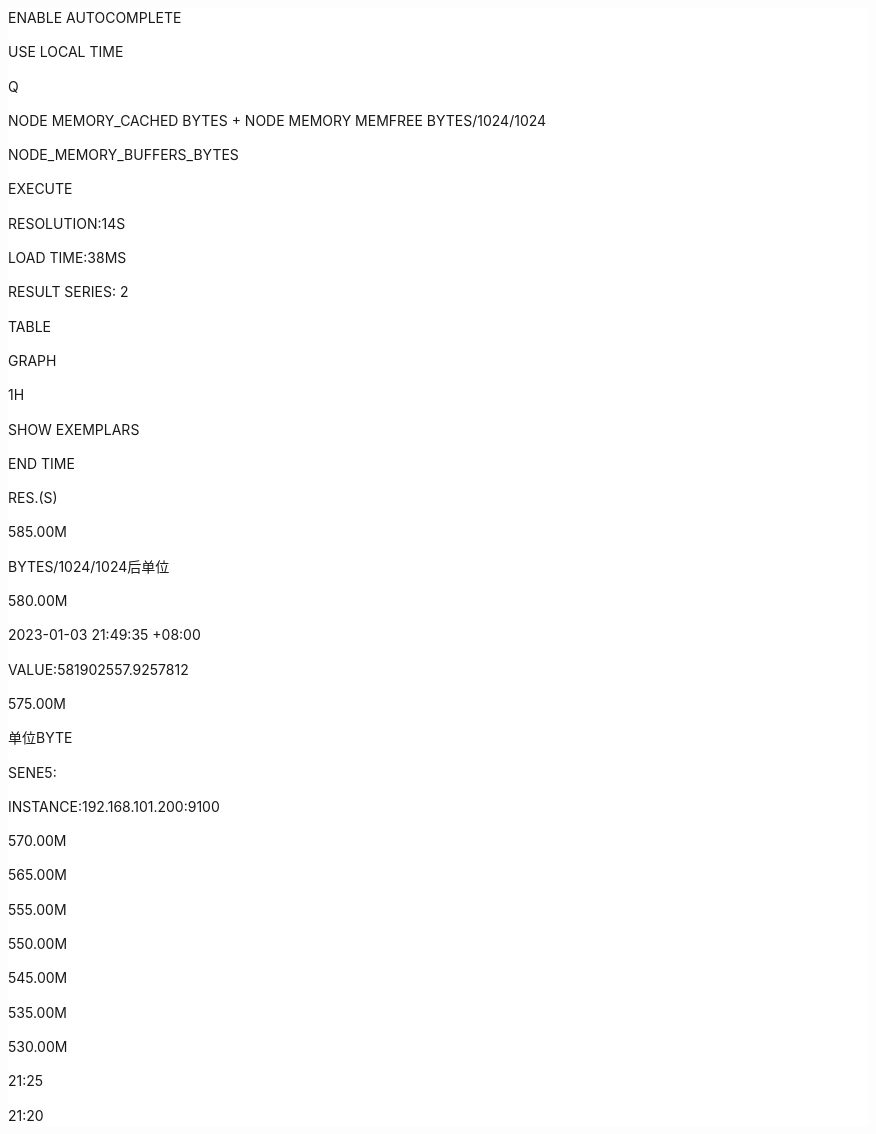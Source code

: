 ENABLE AUTOCOMPLETE

USE LOCAL TIME

Q

NODE MEMORY_CACHED BYTES + NODE MEMORY MEMFREE BYTES/1024/1024

NODE_MEMORY_BUFFERS_BYTES

EXECUTE

RESOLUTION:14S

LOAD TIME:38MS

RESULT SERIES: 2

TABLE

GRAPH

1H

SHOW EXEMPLARS

END TIME

RES.(S)

585.00M

BYTES/1024/1024后单位

580.00M

2023-01-03 21:49:35 +08:00

VALUE:581902557.9257812

575.00M

单位BYTE

SENE5:

INSTANCE:192.168.101.200:9100

570.00M

565.00M

555.00M

550.00M

545.00M

535.00M

530.00M

21:25

21:20
